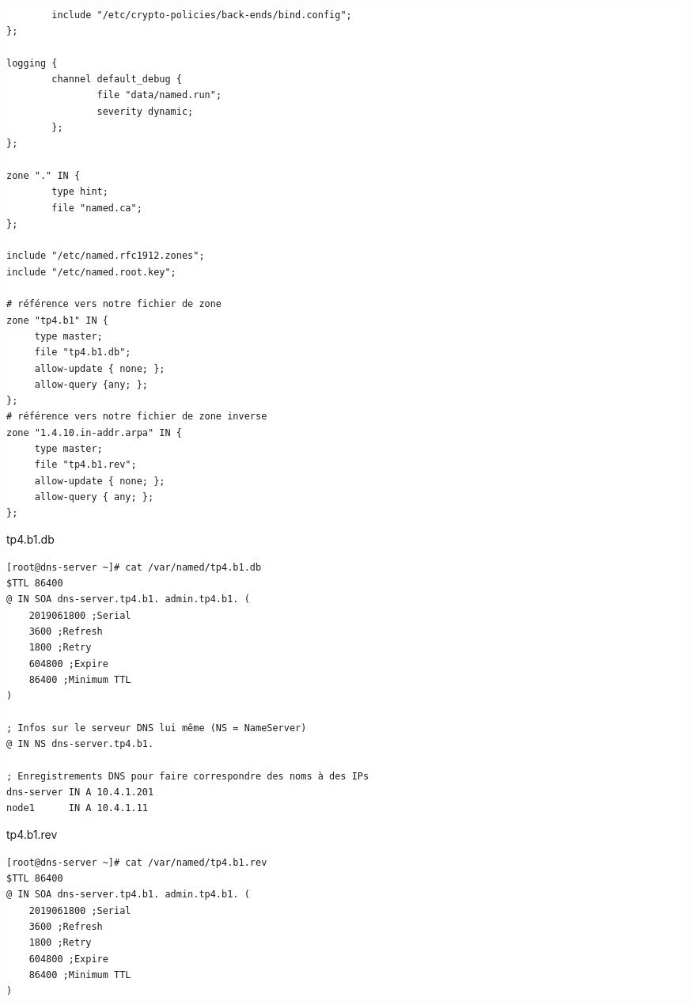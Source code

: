 ```
        include "/etc/crypto-policies/back-ends/bind.config";
};

logging {
        channel default_debug {
                file "data/named.run";
                severity dynamic;
        };
};

zone "." IN {
        type hint;
        file "named.ca";
};

include "/etc/named.rfc1912.zones";
include "/etc/named.root.key";

# référence vers notre fichier de zone
zone "tp4.b1" IN {
     type master;
     file "tp4.b1.db";
     allow-update { none; };
     allow-query {any; };
};
# référence vers notre fichier de zone inverse
zone "1.4.10.in-addr.arpa" IN {
     type master;
     file "tp4.b1.rev";
     allow-update { none; };
     allow-query { any; };
};
```
tp4.b1.db
```
[root@dns-server ~]# cat /var/named/tp4.b1.db
$TTL 86400
@ IN SOA dns-server.tp4.b1. admin.tp4.b1. (
    2019061800 ;Serial
    3600 ;Refresh
    1800 ;Retry
    604800 ;Expire
    86400 ;Minimum TTL
)

; Infos sur le serveur DNS lui même (NS = NameServer)
@ IN NS dns-server.tp4.b1.

; Enregistrements DNS pour faire correspondre des noms à des IPs
dns-server IN A 10.4.1.201
node1      IN A 10.4.1.11
```
tp4.b1.rev
```
[root@dns-server ~]# cat /var/named/tp4.b1.rev
$TTL 86400
@ IN SOA dns-server.tp4.b1. admin.tp4.b1. (
    2019061800 ;Serial
    3600 ;Refresh
    1800 ;Retry
    604800 ;Expire
    86400 ;Minimum TTL
)

```
